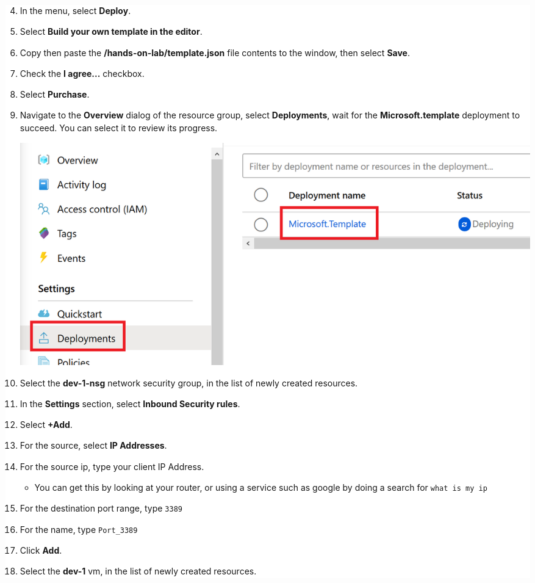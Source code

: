4. In the menu, select **Deploy**.
5. Select **Build your own template in the editor**.
6. Copy then paste the **/hands-on-lab/template.json** file contents to the window, then select **Save**.
7. Check the **I agree...** checkbox.
8. Select **Purchase**.
9. Navigate to the **Overview** dialog of the resource group, select **Deployments**, wait for the **Microsoft.template** deployment to succeed.  You can select it to review its progress.

   ![From the Resource group left menu, Deployments is highlighted. The deployment with the name Microsoft.Template is highlighted in the listing of deployments.](media/before-hol-azure-deploy-status.png 'Review the deployment process')

10. Select the **dev-1-nsg** network security group, in the list of newly created resources.
11. In the **Settings** section, select **Inbound Security rules**.
12. Select **+Add**.
13. For the source, select **IP Addresses**.
14. For the source ip, type your client IP Address.
    - You can get this by looking at your router, or using a service such as google by doing a search for `what is my ip`
15. For the destination port range, type `3389`
16. For the name, type `Port_3389`
17. Click **Add**.
18. Select the **dev-1** vm, in the list of newly created resources.
